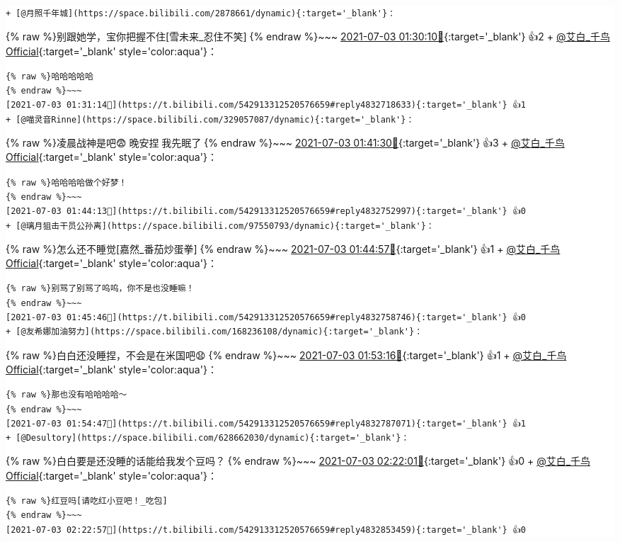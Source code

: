 ~~~
+ [@月照千年城](https://space.bilibili.com/2878661/dynamic){:target='_blank'}：
~~~
{% raw %}别跟她学，宝你把握不住[雪未来_忍住不笑]
{% endraw %}~~~
[2021-07-03 01:30:10🔗](https://t.bilibili.com/542913312520576659#reply4832708749){:target='_blank'} 👍2
    + [@艾白_千鸟Official](https://space.bilibili.com/334537711/dynamic){:target='_blank' style='color:aqua'}：
~~~
{% raw %}哈哈哈哈哈
{% endraw %}~~~
[2021-07-03 01:31:14🔗](https://t.bilibili.com/542913312520576659#reply4832718633){:target='_blank'} 👍1
+ [@喵灵音Rinne](https://space.bilibili.com/329057087/dynamic){:target='_blank'}：
~~~
{% raw %}凌晨战神是吧😨 晚安捏 我先眠了
{% endraw %}~~~
[2021-07-03 01:41:30🔗](https://t.bilibili.com/542913312520576659#reply4832750362){:target='_blank'} 👍3
    + [@艾白_千鸟Official](https://space.bilibili.com/334537711/dynamic){:target='_blank' style='color:aqua'}：
~~~
{% raw %}哈哈哈哈做个好梦！
{% endraw %}~~~
[2021-07-03 01:44:13🔗](https://t.bilibili.com/542913312520576659#reply4832752997){:target='_blank'} 👍0
+ [@璃月狙击干员公孙离](https://space.bilibili.com/97550793/dynamic){:target='_blank'}：
~~~
{% raw %}怎么还不睡觉[嘉然_番茄炒蛋拳]
{% endraw %}~~~
[2021-07-03 01:44:57🔗](https://t.bilibili.com/542913312520576659#reply4832757991){:target='_blank'} 👍1
    + [@艾白_千鸟Official](https://space.bilibili.com/334537711/dynamic){:target='_blank' style='color:aqua'}：
~~~
{% raw %}别骂了别骂了呜呜，你不是也没睡嘛！
{% endraw %}~~~
[2021-07-03 01:45:46🔗](https://t.bilibili.com/542913312520576659#reply4832758746){:target='_blank'} 👍0
+ [@友希娜加油努力](https://space.bilibili.com/168236108/dynamic){:target='_blank'}：
~~~
{% raw %}白白还没睡捏，不会是在米国吧😧
{% endraw %}~~~
[2021-07-03 01:53:16🔗](https://t.bilibili.com/542913312520576659#reply4832781158){:target='_blank'} 👍1
    + [@艾白_千鸟Official](https://space.bilibili.com/334537711/dynamic){:target='_blank' style='color:aqua'}：
~~~
{% raw %}那也没有哈哈哈哈～
{% endraw %}~~~
[2021-07-03 01:54:47🔗](https://t.bilibili.com/542913312520576659#reply4832787071){:target='_blank'} 👍1
+ [@Desultory](https://space.bilibili.com/628662030/dynamic){:target='_blank'}：
~~~
{% raw %}白白要是还没睡的话能给我发个豆吗？
{% endraw %}~~~
[2021-07-03 02:22:01🔗](https://t.bilibili.com/542913312520576659#reply4832844417){:target='_blank'} 👍0
    + [@艾白_千鸟Official](https://space.bilibili.com/334537711/dynamic){:target='_blank' style='color:aqua'}：
~~~
{% raw %}红豆吗[请吃红小豆吧！_吃包]
{% endraw %}~~~
[2021-07-03 02:22:57🔗](https://t.bilibili.com/542913312520576659#reply4832853459){:target='_blank'} 👍0
~~~